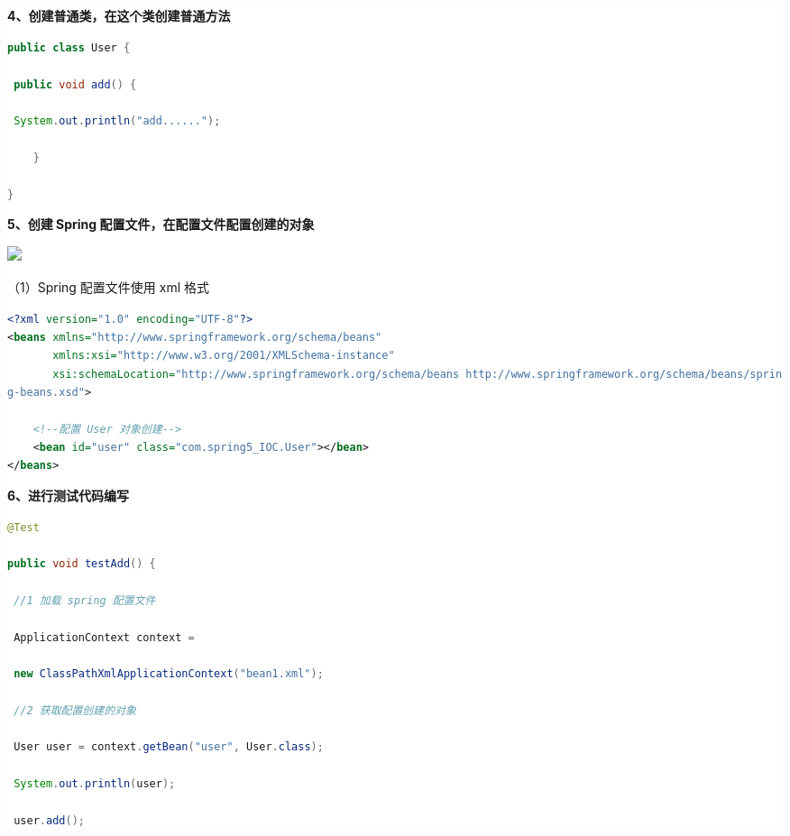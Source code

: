 

**4、创建普通类，在这个类创建普通方法**

```java
public class User {

 public void add() {

 System.out.println("add......");

 	} 

}
```



**5、创建 Spring 配置文件，在配置文件配置创建的对象** 

![](C:\Users\FY\Desktop\笔记\学习笔记\Spring_image\创建xml配置文件.png)



（1）Spring 配置文件使用 xml 格式

```xml
<?xml version="1.0" encoding="UTF-8"?>
<beans xmlns="http://www.springframework.org/schema/beans"
       xmlns:xsi="http://www.w3.org/2001/XMLSchema-instance"
       xsi:schemaLocation="http://www.springframework.org/schema/beans http://www.springframework.org/schema/beans/spring-beans.xsd">

    <!--配置 User 对象创建-->
    <bean id="user" class="com.spring5_IOC.User"></bean>
</beans>
```



**6、进行测试代码编写**

```java
@Test

public void testAdd() {

 //1 加载 spring 配置文件

 ApplicationContext context =

 new ClassPathXmlApplicationContext("bean1.xml");

 //2 获取配置创建的对象

 User user = context.getBean("user", User.class);

 System.out.println(user);

 user.add();
```
